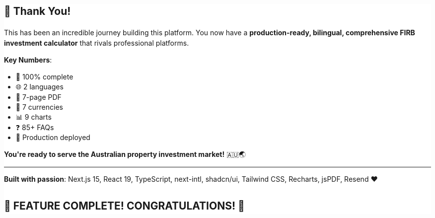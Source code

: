 
## 🙏 Thank You!

This has been an incredible journey building this platform. You now have a **production-ready, bilingual, comprehensive FIRB investment calculator** that rivals professional platforms.

**Key Numbers**:
- 🎯 100% complete
- 🌐 2 languages
- 📄 7-page PDF
- 💱 7 currencies
- 📊 9 charts
- ❓ 85+ FAQs
- 🚀 Production deployed

**You're ready to serve the Australian property investment market!** 🇦🇺🌏

---

**Built with passion**: Next.js 15, React 19, TypeScript, next-intl, shadcn/ui, Tailwind CSS, Recharts, jsPDF, Resend ❤️

## 🎉 FEATURE COMPLETE! CONGRATULATIONS! 🎉






